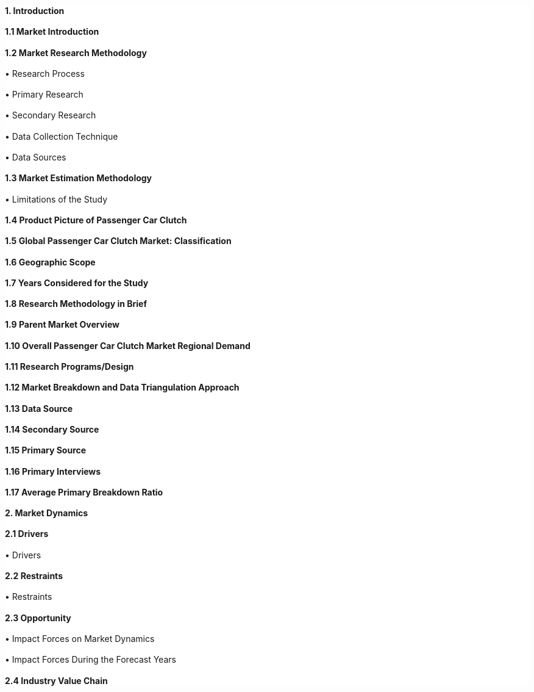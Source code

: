 <strong>1. Introduction</strong>

<strong>1.1 Market Introduction</strong>

<strong>1.2 Market Research Methodology</strong>

• Research Process

• Primary Research

• Secondary Research

• Data Collection Technique

• Data Sources

<strong>1.3 Market Estimation Methodology</strong>

• Limitations of the Study

<strong>1.4 Product Picture of Passenger Car Clutch</strong>

<strong>1.5 Global Passenger Car Clutch Market: Classification</strong>

<strong>1.6 Geographic Scope</strong>

<strong>1.7 Years Considered for the Study</strong>

<strong>1.8 Research Methodology in Brief</strong>

<strong>1.9 Parent Market Overview</strong>

<strong>1.10 Overall Passenger Car Clutch Market Regional Demand</strong>

<strong>1.11 Research Programs/Design</strong>

<strong>1.12 Market Breakdown and Data Triangulation Approach</strong>

<strong>1.13 Data Source</strong>

<strong>1.14 Secondary Source</strong>

<strong>1.15 Primary Source</strong>

<strong>1.16 Primary Interviews</strong>

<strong>1.17 Average Primary Breakdown Ratio</strong>

<strong>2. Market Dynamics</strong>

<strong>2.1 Drivers</strong>

• Drivers

<strong>2.2 Restraints</strong>

• Restraints

<strong>2.3 Opportunity</strong>

• Impact Forces on Market Dynamics

• Impact Forces During the Forecast Years

<strong>2.4 Industry Value Chain</strong>
